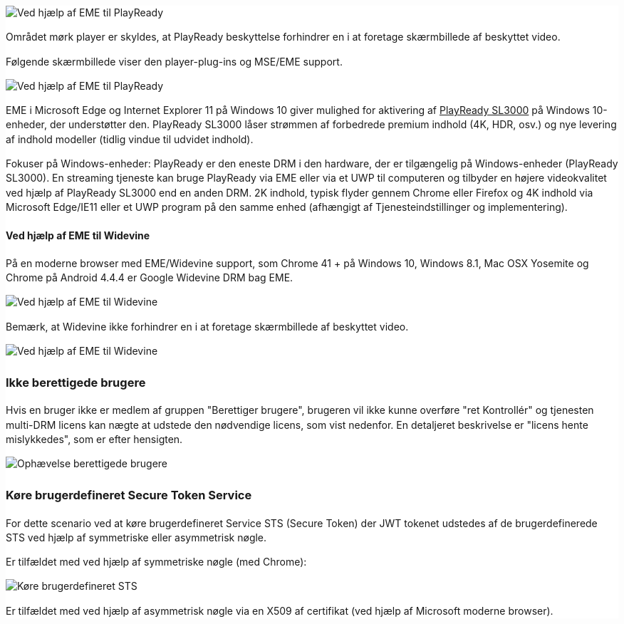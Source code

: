 ![Ved hjælp af EME til PlayReady](./media/media-services-cenc-with-multidrm-access-control/media-services-eme-for-playready1.png)

Området mørk player er skyldes, at PlayReady beskyttelse forhindrer en i at foretage skærmbillede af beskyttet video. 

Følgende skærmbillede viser den player-plug-ins og MSE/EME support.

![Ved hjælp af EME til PlayReady](./media/media-services-cenc-with-multidrm-access-control/media-services-eme-for-playready2.png)

EME i Microsoft Edge og Internet Explorer 11 på Windows 10 giver mulighed for aktivering af [PlayReady SL3000](https://www.microsoft.com/playready/features/EnhancedContentProtection.aspx/) på Windows 10-enheder, der understøtter den. PlayReady SL3000 låser strømmen af forbedrede premium indhold (4K, HDR, osv.) og nye levering af indhold modeller (tidlig vindue til udvidet indhold).

Fokuser på Windows-enheder: PlayReady er den eneste DRM i den hardware, der er tilgængelig på Windows-enheder (PlayReady SL3000). En streaming tjeneste kan bruge PlayReady via EME eller via et UWP til computeren og tilbyder en højere videokvalitet ved hjælp af PlayReady SL3000 end en anden DRM. 2K indhold, typisk flyder gennem Chrome eller Firefox og 4K indhold via Microsoft Edge/IE11 eller et UWP program på den samme enhed (afhængigt af Tjenesteindstillinger og implementering).


#### <a name="using-eme-for-widevine"></a>Ved hjælp af EME til Widevine

På en moderne browser med EME/Widevine support, som Chrome 41 + på Windows 10, Windows 8.1, Mac OSX Yosemite og Chrome på Android 4.4.4 er Google Widevine DRM bag EME.

![Ved hjælp af EME til Widevine](./media/media-services-cenc-with-multidrm-access-control/media-services-eme-for-widevine1.png)

Bemærk, at Widevine ikke forhindrer en i at foretage skærmbillede af beskyttet video.

![Ved hjælp af EME til Widevine](./media/media-services-cenc-with-multidrm-access-control/media-services-eme-for-widevine2.png)

### <a name="not-entitled-users"></a>Ikke berettigede brugere

Hvis en bruger ikke er medlem af gruppen "Berettiger brugere", brugeren vil ikke kunne overføre "ret Kontrollér" og tjenesten multi-DRM licens kan nægte at udstede den nødvendige licens, som vist nedenfor. En detaljeret beskrivelse er "licens hente mislykkedes", som er efter hensigten.

![Ophævelse berettigede brugere](./media/media-services-cenc-with-multidrm-access-control/media-services-unentitledusers.png)

### <a name="running-custom-secure-token-service"></a>Køre brugerdefineret Secure Token Service

For dette scenario ved at køre brugerdefineret Service STS (Secure Token) der JWT tokenet udstedes af de brugerdefinerede STS ved hjælp af symmetriske eller asymmetrisk nøgle. 

Er tilfældet med ved hjælp af symmetriske nøgle (med Chrome):

![Køre brugerdefineret STS](./media/media-services-cenc-with-multidrm-access-control/media-services-running-sts1.png)

Er tilfældet med ved hjælp af asymmetrisk nøgle via en X509 af certifikat (ved hjælp af Microsoft moderne browser).
